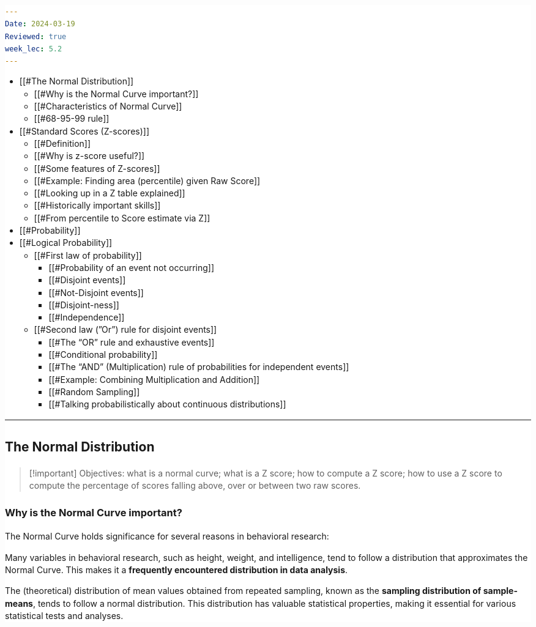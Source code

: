 ```yaml
---
Date: 2024-03-19
Reviewed: true
week_lec: 5.2
---
```

- [[#The Normal Distribution]]
    - [[#Why is the Normal Curve important?]]
    - [[#Characteristics of Normal Curve]]
    - [[#68-95-99 rule]]
- [[#Standard Scores (Z-scores)]]
    - [[#Definition]]
    - [[#Why is z-score useful?]]
    - [[#Some features of Z-scores]]
    - [[#Example: Finding area (percentile) given Raw Score]]
    - [[#Looking up in a Z table explained]]
    - [[#Historically important skills]]
    - [[#From percentile to Score estimate via Z]]
- [[#Probability]]
- [[#Logical Probability]]
    - [[#First law of probability]]
        - [[#Probability of an event not occurring]]
        - [[#Disjoint events]]
        - [[#Not-Disjoint events]]
        - [[#Disjoint-ness]]
        - [[#Independence]]
    - [[#Second law (”Or”) rule for disjoint events]]
        - [[#The “OR” rule and exhaustive events]]
        - [[#Conditional probability]]
        - [[#The “AND” (Multiplication) rule of probabilities for independent events]]
        - [[#Example: Combining Multiplication and Addition]]
        - [[#Random Sampling]]
        - [[#Talking probabilistically about continuous distributions]]

---

## The Normal Distribution

> [!important] Objectives: what is a normal curve; what is a Z score; how to compute a Z score; how to use a Z score to compute the percentage of scores falling above, over or between two raw scores.

### Why is the Normal Curve important?

The Normal Curve holds significance for several reasons in behavioral research:

Many variables in behavioral research, such as height, weight, and intelligence, tend to follow a distribution that approximates the Normal Curve. This makes it a **frequently encountered distribution in data analysis**.

The (theoretical) distribution of mean values obtained from repeated sampling, known as the **sampling distribution of sample-means**, tends to follow a normal distribution. This distribution has valuable statistical properties, making it essential for various statistical tests and analyses.
